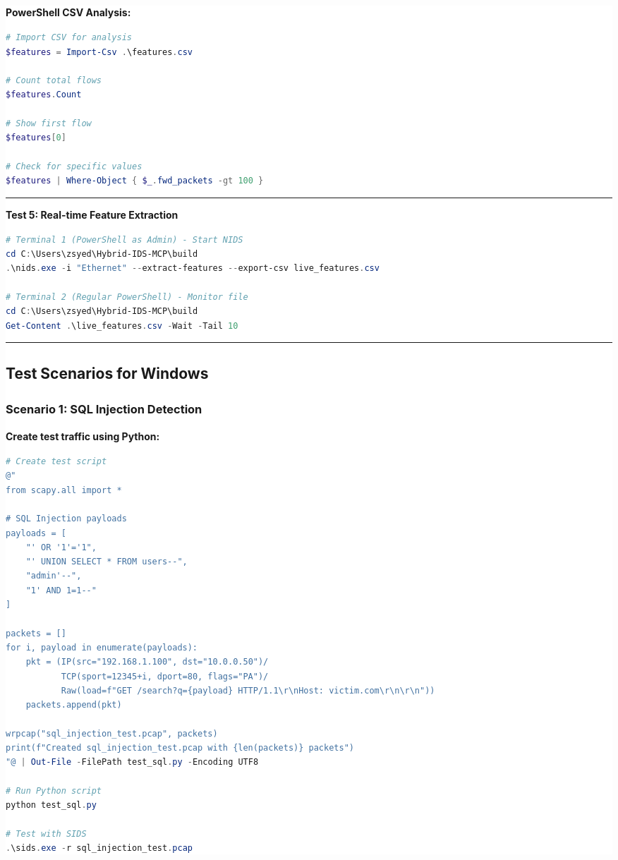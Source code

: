 **PowerShell CSV Analysis:**
```powershell
# Import CSV for analysis
$features = Import-Csv .\features.csv

# Count total flows
$features.Count

# Show first flow
$features[0]

# Check for specific values
$features | Where-Object { $_.fwd_packets -gt 100 }
```

---

**Test 5: Real-time Feature Extraction**

```powershell
# Terminal 1 (PowerShell as Admin) - Start NIDS
cd C:\Users\zsyed\Hybrid-IDS-MCP\build
.\nids.exe -i "Ethernet" --extract-features --export-csv live_features.csv

# Terminal 2 (Regular PowerShell) - Monitor file
cd C:\Users\zsyed\Hybrid-IDS-MCP\build
Get-Content .\live_features.csv -Wait -Tail 10
```

---

## Test Scenarios for Windows

### Scenario 1: SQL Injection Detection

**Create test traffic using Python:**
```powershell
# Create test script
@"
from scapy.all import *

# SQL Injection payloads
payloads = [
    "' OR '1'='1",
    "' UNION SELECT * FROM users--",
    "admin'--",
    "1' AND 1=1--"
]

packets = []
for i, payload in enumerate(payloads):
    pkt = (IP(src="192.168.1.100", dst="10.0.0.50")/
           TCP(sport=12345+i, dport=80, flags="PA")/
           Raw(load=f"GET /search?q={payload} HTTP/1.1\r\nHost: victim.com\r\n\r\n"))
    packets.append(pkt)

wrpcap("sql_injection_test.pcap", packets)
print(f"Created sql_injection_test.pcap with {len(packets)} packets")
"@ | Out-File -FilePath test_sql.py -Encoding UTF8

# Run Python script
python test_sql.py

# Test with SIDS
.\sids.exe -r sql_injection_test.pcap
```